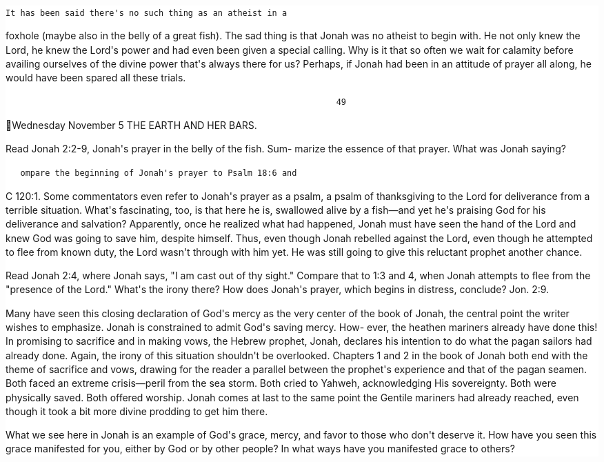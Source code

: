     It has been said there's no such thing as an atheist in a
 foxhole (maybe also in the belly of a great fish). The sad thing is
 that Jonah was no atheist to begin with. He not only knew the
 Lord, he knew the Lord's power and had even been given a
 special calling. Why is it that so often we wait for calamity
 before availing ourselves of the divine power that's always there
 for us? Perhaps, if Jonah had been in an attitude of prayer all
 along, he would have been spared all these trials.

                                                                       49
Wednesday                                        November 5
THE EARTH AND HER BARS.

  Read Jonah 2:2-9, Jonah's prayer in the belly of the fish. Sum-
marize the essence of that prayer. What was Jonah saying?


       ompare the beginning of Jonah's prayer to Psalm 18:6 and

C      120:1. Some commentators even refer to Jonah's prayer as a
       psalm, a psalm of thanksgiving to the Lord for deliverance
from a terrible situation.
   What's fascinating, too, is that here he is, swallowed alive by a
fish—and yet he's praising God for his deliverance and salvation?
Apparently, once he realized what had happened, Jonah must have
seen the hand of the Lord and knew God was going to save him,
despite himself. Thus, even though Jonah rebelled against the Lord,
even though he attempted to flee from known duty, the Lord wasn't
through with him yet. He was still going to give this reluctant prophet
another chance.

  Read Jonah 2:4, where Jonah says, "I am cast out of thy sight."
Compare that to 1:3 and 4, when Jonah attempts to flee from the
"presence of the Lord." What's the irony there? How does Jonah's
prayer, which begins in distress, conclude? Jon. 2:9.


   Many have seen this closing declaration of God's mercy as the very
center of the book of Jonah, the central point the writer wishes to
emphasize. Jonah is constrained to admit God's saving mercy. How-
ever, the heathen mariners already have done this! In promising to
sacrifice and in making vows, the Hebrew prophet, Jonah, declares his
intention to do what the pagan sailors had already done. Again, the
irony of this situation shouldn't be overlooked.
   Chapters 1 and 2 in the book of Jonah both end with the theme of
sacrifice and vows, drawing for the reader a parallel between the
prophet's experience and that of the pagan seamen. Both faced an
extreme crisis—peril from the sea storm. Both cried to Yahweh,
acknowledging His sovereignty. Both were physically saved. Both
offered worship. Jonah comes at last to the same point the Gentile
mariners had already reached, even though it took a bit more divine
prodding to get him there.

   What we see here in Jonah is an example of God's grace,
mercy, and favor to those who don't deserve it. How have you
seen this grace manifested for you, either by God or by other
people? In what ways have you manifested grace to others?
